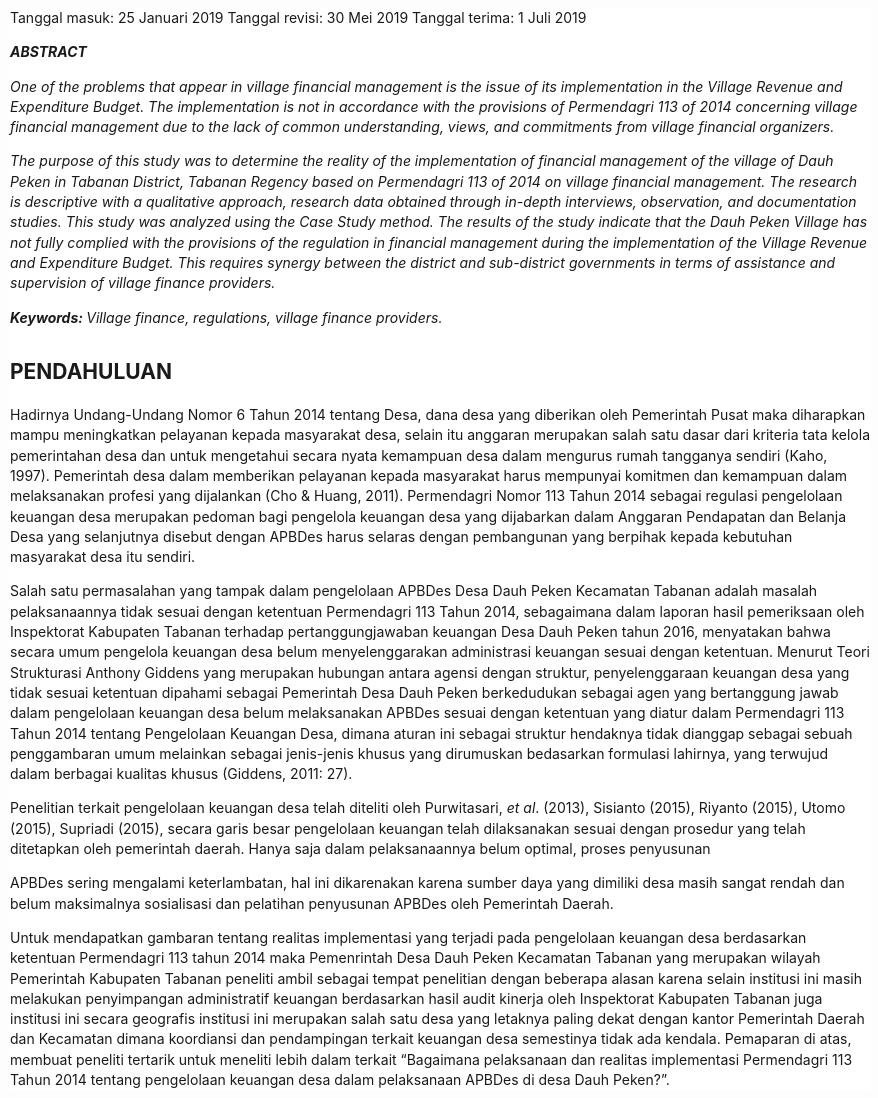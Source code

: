 <p><span class="font1">Tanggal masuk: </span><span class="font2">25 Januari 2019 Tanggal revisi: 30 Mei 2019 Tanggal terima: 1 Juli 2019</span></p></td><td style="vertical-align:bottom;">
<p><span class="font1" style="font-weight:bold;font-style:italic;">ABSTRACT</span></p>
<p><span class="font1" style="font-style:italic;">One of the problems that appear in village financial management is the issue of its implementation in the Village Revenue and Expenditure Budget. The implementation is not in accordance with the provisions of Permendagri 113 of 2014 concerning village financial management due to the lack of common understanding, views, and commitments from village financial organizers.</span></p></td></tr>
<tr><td style="vertical-align:top;"></td><td style="vertical-align:bottom;">
<p><span class="font1" style="font-style:italic;">The purpose of this study was to determine the reality of the implementation of financial management of the village of Dauh Peken in Tabanan District, Tabanan Regency based on Permendagri 113 of 2014 on village financial management. The research is descriptive with a qualitative approach, research data obtained through in-depth interviews, observation, and documentation studies. This study was analyzed using the Case Study method. The results of the study indicate that the Dauh Peken Village has not fully complied with the provisions of the regulation in financial management during the implementation of the Village Revenue and Expenditure Budget. This requires synergy between the district and sub-district governments in terms of assistance and supervision of village finance providers.</span></p>
<p><span class="font1" style="font-weight:bold;font-style:italic;">Keywords: </span><span class="font1" style="font-style:italic;">Village finance, regulations, village finance providers.</span></p></td></tr>
</table>
<h2><a name="bookmark5"></a><span class="font2" style="font-weight:bold;"><a name="bookmark6"></a>PENDAHULUAN</span></h2>
<p><span class="font2">Hadirnya Undang-Undang Nomor 6 Tahun 2014 tentang Desa, dana desa yang diberikan oleh Pemerintah Pusat maka diharapkan mampu meningkatkan pelayanan kepada masyarakat desa, selain itu anggaran merupakan salah satu dasar dari kriteria tata kelola pemerintahan desa dan untuk mengetahui secara nyata kemampuan desa dalam mengurus rumah tangganya sendiri (Kaho, 1997). Pemerintah desa dalam memberikan pelayanan kepada masyarakat harus mempunyai komitmen dan kemampuan dalam melaksanakan profesi yang dijalankan (Cho &amp;&nbsp;Huang, 2011). Permendagri Nomor 113 Tahun 2014 sebagai regulasi pengelolaan keuangan desa merupakan pedoman bagi pengelola keuangan desa yang dijabarkan dalam Anggaran Pendapatan dan Belanja Desa yang selanjutnya disebut dengan APBDes harus selaras dengan pembangunan yang berpihak kepada kebutuhan masyarakat desa itu sendiri.</span></p>
<p><span class="font2">Salah satu permasalahan yang tampak dalam pengelolaan APBDes Desa Dauh Peken Kecamatan Tabanan adalah masalah pelaksanaannya tidak sesuai dengan ketentuan Permendagri 113 Tahun 2014, sebagaimana dalam laporan hasil pemeriksaan oleh Inspektorat Kabupaten Tabanan terhadap pertanggungjawaban keuangan Desa Dauh Peken tahun 2016, menyatakan bahwa secara umum pengelola keuangan desa belum menyelenggarakan administrasi keuangan sesuai dengan ketentuan. Menurut Teori Strukturasi Anthony Giddens yang merupakan hubungan antara agensi dengan struktur, penyelenggaraan keuangan desa yang tidak sesuai ketentuan dipahami sebagai Pemerintah Desa Dauh Peken berkedudukan sebagai agen yang bertanggung jawab dalam pengelolaan keuangan desa belum melaksanakan APBDes sesuai dengan ketentuan yang diatur dalam Permendagri 113 Tahun 2014 tentang Pengelolaan Keuangan Desa, dimana aturan ini sebagai struktur hendaknya tidak dianggap sebagai sebuah penggambaran umum melainkan sebagai jenis-jenis khusus yang dirumuskan bedasarkan formulasi lahirnya, yang terwujud dalam berbagai kualitas khusus (Giddens, 2011: 27).</span></p>
<p><span class="font2">Penelitian terkait pengelolaan keuangan desa telah diteliti oleh Purwitasari, </span><span class="font2" style="font-style:italic;">et al</span><span class="font2">. (2013), Sisianto (2015), Riyanto (2015), Utomo (2015), Supriadi (2015), secara garis besar pengelolaan keuangan telah dilaksanakan sesuai dengan prosedur yang telah ditetapkan oleh pemerintah daerah. Hanya saja dalam pelaksanaannya belum optimal, proses penyusunan</span></p>
<p><span class="font2">APBDes sering mengalami keterlambatan, hal ini dikarenakan karena sumber daya yang dimiliki desa masih sangat rendah dan belum maksimalnya sosialisasi dan pelatihan penyusunan APBDes oleh Pemerintah Daerah.</span></p>
<p><span class="font2">Untuk mendapatkan gambaran tentang realitas implementasi yang terjadi pada pengelolaan keuangan desa berdasarkan ketentuan Permendagri 113 tahun 2014 maka Pemenrintah Desa Dauh Peken Kecamatan Tabanan yang merupakan wilayah Pemerintah Kabupaten Tabanan peneliti ambil sebagai tempat penelitian dengan beberapa alasan karena selain institusi ini masih melakukan penyimpangan administratif keuangan berdasarkan hasil audit kinerja oleh Inspektorat Kabupaten Tabanan juga institusi ini secara geografis institusi ini merupakan salah satu desa yang letaknya paling dekat dengan kantor Pemerintah Daerah dan Kecamatan dimana koordiansi dan pendampingan terkait keuangan desa semestinya tidak ada kendala. Pemaparan di atas, membuat peneliti tertarik untuk meneliti lebih dalam terkait “Bagaimana pelaksanaan dan realitas implementasi Permendagri 113 Tahun 2014 tentang pengelolaan keuangan desa dalam pelaksanaan APBDes di desa Dauh Peken?”.</span></p>